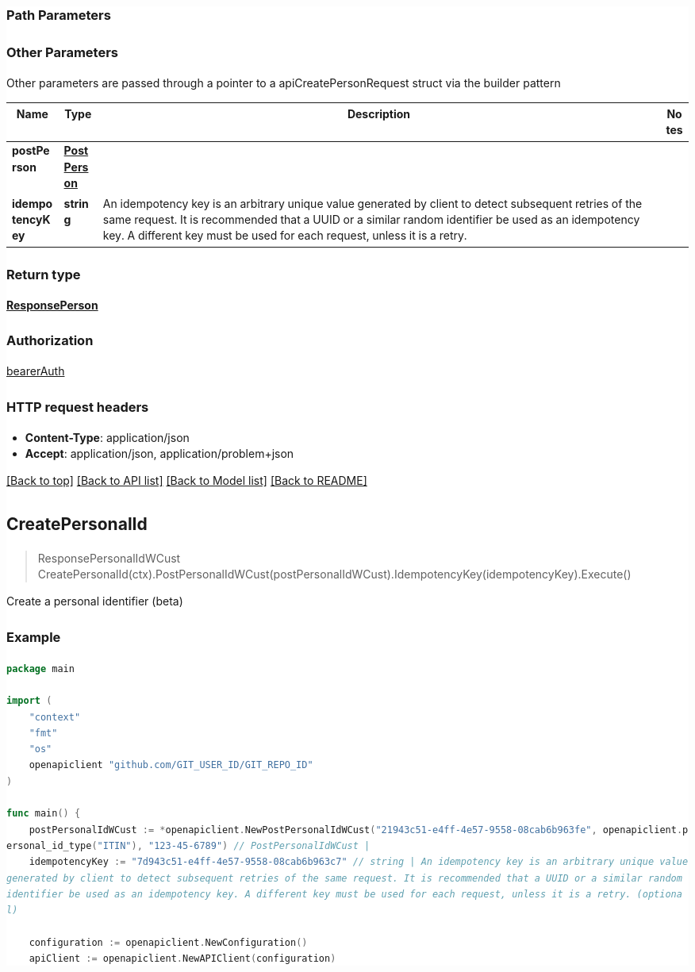 ### Path Parameters



### Other Parameters

Other parameters are passed through a pointer to a apiCreatePersonRequest struct via the builder pattern


Name | Type | Description  | Notes
------------- | ------------- | ------------- | -------------
 **postPerson** | [**PostPerson**](PostPerson.md) |  | 
 **idempotencyKey** | **string** | An idempotency key is an arbitrary unique value generated by client to detect subsequent retries of the same request. It is recommended that a UUID or a similar random identifier be used as an idempotency key. A different key must be used for each request, unless it is a retry. | 

### Return type

[**ResponsePerson**](ResponsePerson.md)

### Authorization

[bearerAuth](../README.md#bearerAuth)

### HTTP request headers

- **Content-Type**: application/json
- **Accept**: application/json, application/problem+json

[[Back to top]](#) [[Back to API list]](../README.md#documentation-for-api-endpoints)
[[Back to Model list]](../README.md#documentation-for-models)
[[Back to README]](../README.md)


## CreatePersonalId

> ResponsePersonalIdWCust CreatePersonalId(ctx).PostPersonalIdWCust(postPersonalIdWCust).IdempotencyKey(idempotencyKey).Execute()

Create a personal identifier (beta)



### Example

```go
package main

import (
    "context"
    "fmt"
    "os"
    openapiclient "github.com/GIT_USER_ID/GIT_REPO_ID"
)

func main() {
    postPersonalIdWCust := *openapiclient.NewPostPersonalIdWCust("21943c51-e4ff-4e57-9558-08cab6b963fe", openapiclient.personal_id_type("ITIN"), "123-45-6789") // PostPersonalIdWCust | 
    idempotencyKey := "7d943c51-e4ff-4e57-9558-08cab6b963c7" // string | An idempotency key is an arbitrary unique value generated by client to detect subsequent retries of the same request. It is recommended that a UUID or a similar random identifier be used as an idempotency key. A different key must be used for each request, unless it is a retry. (optional)

    configuration := openapiclient.NewConfiguration()
    apiClient := openapiclient.NewAPIClient(configuration)
```